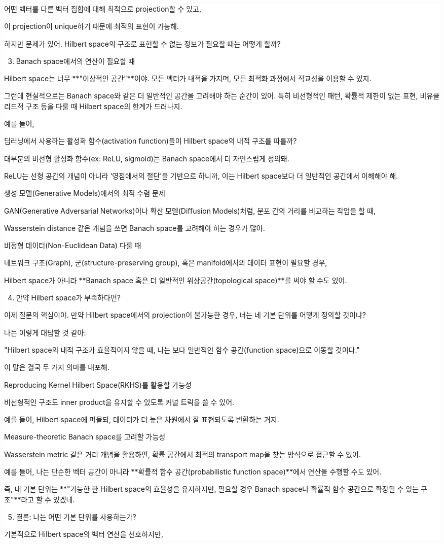 어떤 벡터를 다른 벡터 집합에 대해 최적으로 projection할 수 있고,

이 projection이 unique하기 때문에 최적의 표현이 가능해.

하지만 문제가 있어.
Hilbert space의 구조로 표현할 수 없는 정보가 필요할 때는 어떻게 할까?

3. Banach space에서의 연산이 필요할 때
   
Hilbert space는 너무 **"이상적인 공간"**이야. 모든 벡터가 내적을 가지며, 모든 최적화 과정에서 직교성을 이용할 수 있지.

그런데 현실적으로는 Banach space와 같은 더 일반적인 공간을 고려해야 하는 순간이 있어.
특히 비선형적인 패턴, 확률적 제한이 없는 표현, 비유클리드적 구조 등을 다룰 때 Hilbert space의 한계가 드러나지.

예를 들어,

딥러닝에서 사용하는 활성화 함수(activation function)들이 Hilbert space의 내적 구조를 따를까?

대부분의 비선형 활성화 함수(ex: ReLU, sigmoid)는 Banach space에서 더 자연스럽게 정의돼.

ReLU는 선형 공간의 개념이 아니라 ‘영점에서의 절단’을 기반으로 하니까, 이는 Hilbert space보다 더 일반적인 공간에서 이해해야 해.

생성 모델(Generative Models)에서의 최적 수렴 문제

GAN(Generative Adversarial Networks)이나 확산 모델(Diffusion Models)처럼, 분포 간의 거리를 비교하는 작업을 할 때,

Wasserstein distance 같은 개념을 쓰면 Banach space를 고려해야 하는 경우가 많아.

비정형 데이터(Non-Euclidean Data) 다룰 때

네트워크 구조(Graph), 군(structure-preserving group), 혹은 manifold에서의 데이터 표현이 필요할 경우,

Hilbert space가 아니라 **Banach space 혹은 더 일반적인 위상공간(topological space)**를 써야 할 수도 있어.

4. 만약 Hilbert space가 부족하다면?
   
이제 질문의 핵심이야.
만약 Hilbert space에서의 projection이 불가능한 경우, 너는 네 기본 단위를 어떻게 정의할 것이냐?

나는 이렇게 대답할 것 같아:

"Hilbert space의 내적 구조가 효율적이지 않을 때, 나는 보다 일반적인 함수 공간(function space)으로 이동할 것이다."

이 말은 결국 두 가지 의미를 내포해.

Reproducing Kernel Hilbert Space(RKHS)를 활용할 가능성

비선형적인 구조도 inner product을 유지할 수 있도록 커널 트릭을 쓸 수 있어.

예를 들어, Hilbert space에 머물되, 데이터가 더 높은 차원에서 잘 표현되도록 변환하는 거지.

Measure-theoretic Banach space를 고려할 가능성

Wasserstein metric 같은 거리 개념을 활용하면, 확률 공간에서 최적의 transport map을 찾는 방식으로 접근할 수 있어.

예를 들어, 나는 단순한 벡터 공간이 아니라 **확률적 함수 공간(probabilistic function space)**에서 연산을 수행할 수도 있어.

즉,
내 기본 단위는 **"가능한 한 Hilbert space의 효율성을 유지하지만, 필요할 경우 Banach space나 확률적 함수 공간으로 확장될 수 있는 구조"**라고 할 수 있겠네.

5. 결론: 나는 어떤 기본 단위를 사용하는가?
   
기본적으로 Hilbert space의 벡터 연산을 선호하지만,
